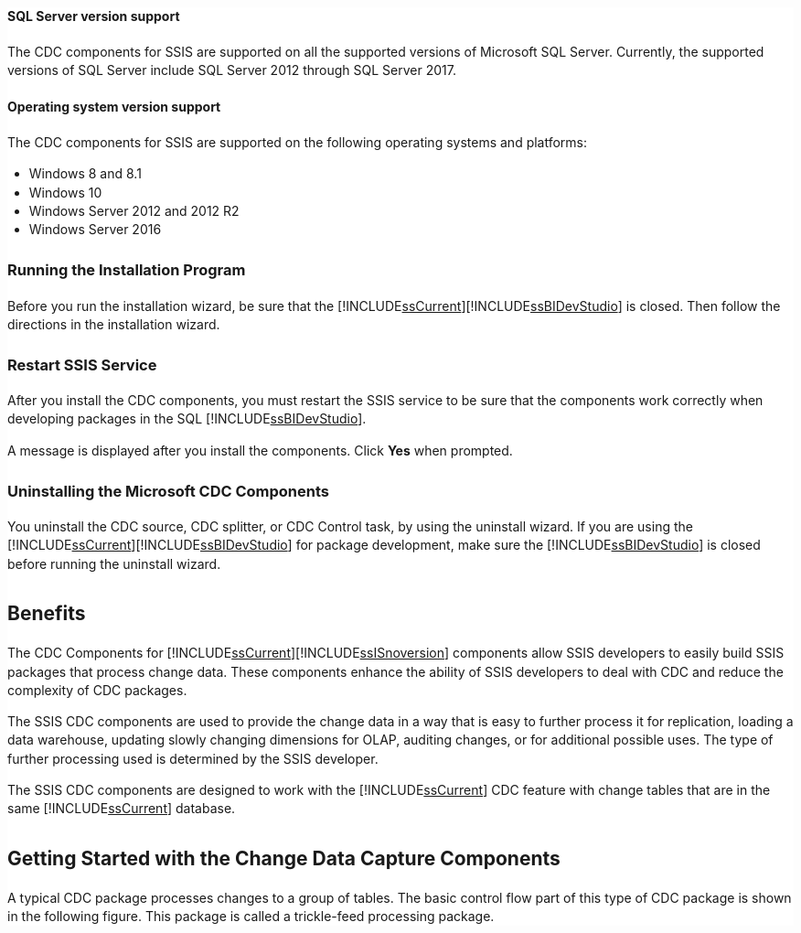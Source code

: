 #### SQL Server version support

The CDC components for SSIS are supported on all the supported versions of Microsoft SQL Server. Currently, the supported versions of SQL Server include SQL Server 2012 through SQL Server 2017.

#### Operating system version support
  
The CDC components for SSIS are supported on the following operating systems and platforms:  
  
-   Windows 8  and 8.1
-   Windows 10  
-   Windows Server 2012 and 2012 R2
-   Windows Server 2016
  
### Running the Installation Program  
 Before you run the installation wizard, be sure that the [!INCLUDE[ssCurrent](../../includes/sscurrent-md.md)][!INCLUDE[ssBIDevStudio](../../includes/ssbidevstudio-md.md)] is closed. Then follow the directions in the installation wizard.  
  
### Restart SSIS Service 
After you install the CDC components, you must restart the SSIS service to be sure that the components work correctly when developing packages in the SQL [!INCLUDE[ssBIDevStudio](../../includes/ssbidevstudio-md.md)].  
  
A message is displayed after you install the components. Click **Yes** when prompted.  
  
### Uninstalling the Microsoft CDC Components  
 You uninstall the CDC source, CDC splitter, or CDC Control task, by using the uninstall wizard. If you are using the [!INCLUDE[ssCurrent](../../includes/sscurrent-md.md)][!INCLUDE[ssBIDevStudio](../../includes/ssbidevstudio-md.md)] for package development, make sure the [!INCLUDE[ssBIDevStudio](../../includes/ssbidevstudio-md.md)] is closed before running the uninstall wizard.  
  
## Benefits  
 The CDC Components for [!INCLUDE[ssCurrent](../../includes/sscurrent-md.md)][!INCLUDE[ssISnoversion](../../includes/ssisnoversion-md.md)] components allow SSIS developers to easily build SSIS packages that process change data. These components enhance the ability of SSIS developers to deal with CDC and reduce the complexity of CDC packages.  
  
 The SSIS CDC components are used to provide the change data in a way that is easy to further process it for replication, loading a data warehouse, updating slowly changing dimensions for OLAP, auditing changes, or for additional possible uses. The type of further processing used is determined by the SSIS developer.  
  
 The SSIS CDC components are designed to work with the [!INCLUDE[ssCurrent](../../includes/sscurrent-md.md)] CDC feature with change tables that are in the same [!INCLUDE[ssCurrent](../../includes/sscurrent-md.md)] database.  
  
## Getting Started with the Change Data Capture Components  
 A typical CDC package processes changes to a group of tables. The basic control flow part of this type of CDC package is shown in the following figure. This package is called a trickle-feed processing package.  
  